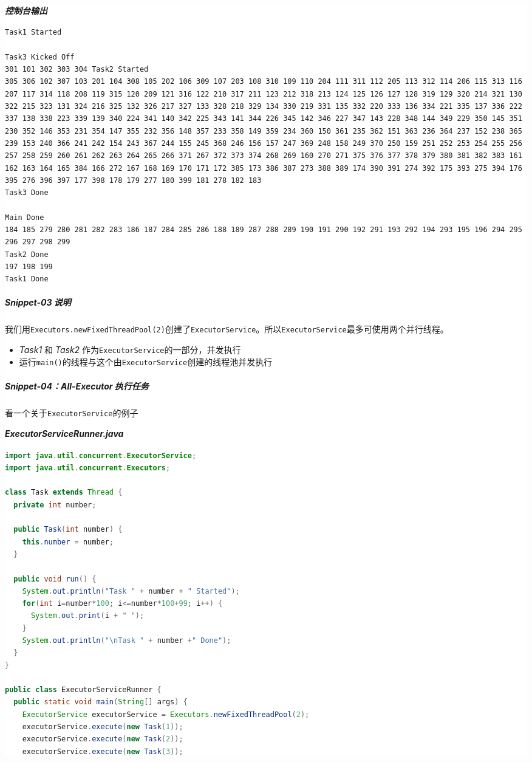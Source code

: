 ***控制台输出***

```
Task1 Started 

Task3 Kicked Off
301 101 302 303 304 Task2 Started 
305 306 102 307 103 201 104 308 105 202 106 309 107 203 108 310 109 110 204 111 311 112 205 113 312 114 206 115 313 116 207 117 314 118 208 119 315 120 209 121 316 122 210 317 211 123 212 318 213 124 125 126 127 128 319 129 320 214 321 130 322 215 323 131 324 216 325 132 326 217 327 133 328 218 329 134 330 219 331 135 332 220 333 136 334 221 335 137 336 222 337 138 338 223 339 139 340 224 341 140 342 225 343 141 344 226 345 142 346 227 347 143 228 348 144 349 229 350 145 351 230 352 146 353 231 354 147 355 232 356 148 357 233 358 149 359 234 360 150 361 235 362 151 363 236 364 237 152 238 365 239 153 240 366 241 242 154 243 367 244 155 245 368 246 156 157 247 369 248 158 249 370 250 159 251 252 253 254 255 256 257 258 259 260 261 262 263 264 265 266 371 267 372 373 374 268 269 160 270 271 375 376 377 378 379 380 381 382 383 161 162 163 164 165 384 166 272 167 168 169 170 171 172 385 173 386 387 273 388 389 174 390 391 274 392 175 393 275 394 176 395 276 396 397 177 398 178 179 277 180 399 181 278 182 183 
Task3 Done

Main Done
184 185 279 280 281 282 283 186 187 284 285 286 188 189 287 288 289 190 191 290 192 291 193 292 194 293 195 196 294 295 296 297 298 299 
Task2 Done
197 198 199 
Task1 Done
```

##### Snippet-03 说明

我们用`Executors.newFixedThreadPool(2)`创建了`ExecutorService`。所以`ExecutorService`最多可使用两个并行线程。

- *Task1* 和 *Task2* 作为`ExecutorService`的一部分，并发执行
- 运行`main()`的线程与这个由`ExecutorService`创建的线程池并发执行

##### Snippet-04：All-Executor 执行任务

看一个关于`ExecutorService`的例子

***ExecutorServiceRunner.java***

```java
import java.util.concurrent.ExecutorService;
import java.util.concurrent.Executors;

class Task extends Thread {
  private int number;

  public Task(int number) {
    this.number = number;
  }

  public void run() {
    System.out.println("Task " + number + " Started");
    for(int i=number*100; i<=number*100+99; i++) {
      System.out.print(i + " ");
    }
    System.out.println("\nTask " + number +" Done");
  }
}

public class ExecutorServiceRunner {
  public static void main(String[] args) {
    ExecutorService executorService = Executors.newFixedThreadPool(2);
    executorService.execute(new Task(1));
    executorService.execute(new Task(2));
    executorService.execute(new Task(3));
```